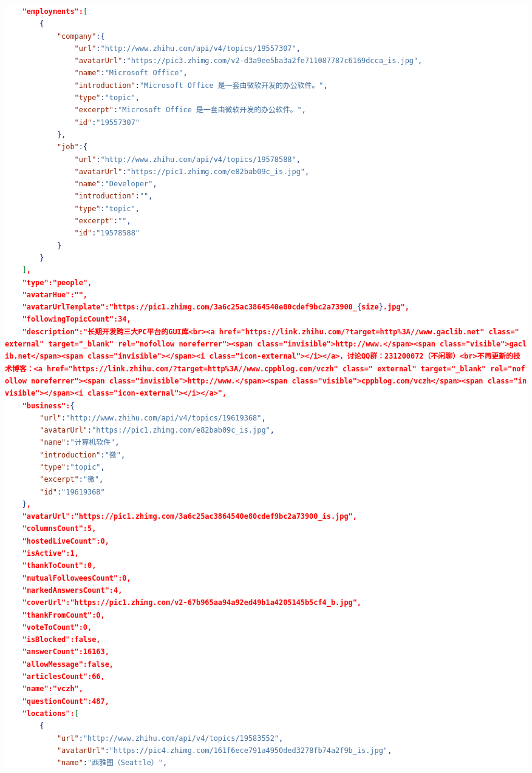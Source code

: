    ```json
       "employments":[
           {
               "company":{
                   "url":"http://www.zhihu.com/api/v4/topics/19557307",
                   "avatarUrl":"https://pic3.zhimg.com/v2-d3a9ee5ba3a2fe711087787c6169dcca_is.jpg",
                   "name":"Microsoft Office",
                   "introduction":"Microsoft Office 是一套由微软开发的办公软件。",
                   "type":"topic",
                   "excerpt":"Microsoft Office 是一套由微软开发的办公软件。",
                   "id":"19557307"
               },
               "job":{
                   "url":"http://www.zhihu.com/api/v4/topics/19578588",
                   "avatarUrl":"https://pic1.zhimg.com/e82bab09c_is.jpg",
                   "name":"Developer",
                   "introduction":"",
                   "type":"topic",
                   "excerpt":"",
                   "id":"19578588"
               }
           }
       ],
       "type":"people",
       "avatarHue":"",
       "avatarUrlTemplate":"https://pic1.zhimg.com/3a6c25ac3864540e80cdef9bc2a73900_{size}.jpg",
       "followingTopicCount":34,
       "description":"长期开发跨三大PC平台的GUI库<br><a href="https://link.zhihu.com/?target=http%3A//www.gaclib.net" class=" external" target="_blank" rel="nofollow noreferrer"><span class="invisible">http://www.</span><span class="visible">gaclib.net</span><span class="invisible"></span><i class="icon-external"></i></a>，讨论QQ群：231200072（不闲聊）<br>不再更新的技术博客：<a href="https://link.zhihu.com/?target=http%3A//www.cppblog.com/vczh" class=" external" target="_blank" rel="nofollow noreferrer"><span class="invisible">http://www.</span><span class="visible">cppblog.com/vczh</span><span class="invisible"></span><i class="icon-external"></i></a>",
       "business":{
           "url":"http://www.zhihu.com/api/v4/topics/19619368",
           "avatarUrl":"https://pic1.zhimg.com/e82bab09c_is.jpg",
           "name":"计算机软件",
           "introduction":"徼",
           "type":"topic",
           "excerpt":"徼",
           "id":"19619368"
       },
       "avatarUrl":"https://pic1.zhimg.com/3a6c25ac3864540e80cdef9bc2a73900_is.jpg",
       "columnsCount":5,
       "hostedLiveCount":0,
       "isActive":1,
       "thankToCount":0,
       "mutualFolloweesCount":0,
       "markedAnswersCount":4,
       "coverUrl":"https://pic1.zhimg.com/v2-67b965aa94a92ed49b1a4205145b5cf4_b.jpg",
       "thankFromCount":0,
       "voteToCount":0,
       "isBlocked":false,
       "answerCount":16163,
       "allowMessage":false,
       "articlesCount":66,
       "name":"vczh",
       "questionCount":487,
       "locations":[
           {
               "url":"http://www.zhihu.com/api/v4/topics/19583552",
               "avatarUrl":"https://pic4.zhimg.com/161f6ece791a4950ded3278fb74a2f9b_is.jpg",
               "name":"西雅图（Seattle）",
   ```